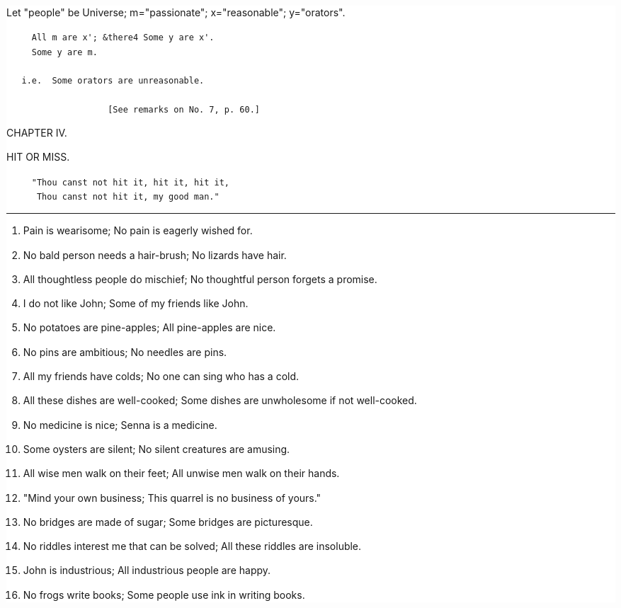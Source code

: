   Let "people" be Universe; m="passionate";
        x="reasonable"; y="orators".

         All m are x'; &there4 Some y are x'.
         Some y are m.

       i.e.  Some orators are unreasonable.

                        [See remarks on No. 7, p. 60.]







CHAPTER IV.

HIT OR MISS.


         "Thou canst not hit it, hit it, hit it,
          Thou canst not hit it, my good man."

__________


1.  Pain is wearisome; No pain is eagerly wished for.

2.  No bald person needs a hair-brush; No lizards have hair.

3.  All thoughtless people do mischief; No thoughtful person
forgets a promise.

4.  I do not like John; Some of my friends like John.

5.  No potatoes are pine-apples; All pine-apples are nice.

6.  No pins are ambitious; No needles are pins.

7.  All my friends have colds; No one can sing who has a cold.

8.  All these dishes are well-cooked; Some dishes are unwholesome
if not well-cooked.

9.  No medicine is nice; Senna is a medicine.

10.  Some oysters are silent; No silent creatures are amusing.

11.  All wise men walk on their feet; All unwise men walk on
their hands.

12.  "Mind your own business; This quarrel is no business of
yours."

13.  No bridges are made of sugar; Some bridges are picturesque.

14.  No riddles interest me that can be solved; All these
riddles are insoluble.

15.  John is industrious; All industrious people are happy.

16.  No frogs write books; Some people use ink in writing
books.

